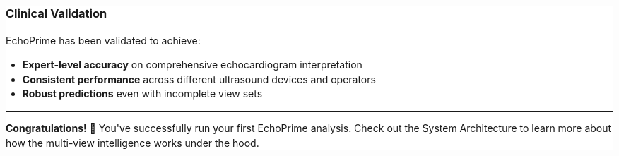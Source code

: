 ### Clinical Validation

EchoPrime has been validated to achieve:
- **Expert-level accuracy** on comprehensive echocardiogram interpretation
- **Consistent performance** across different ultrasound devices and operators
- **Robust predictions** even with incomplete view sets

---

**Congratulations!** 🎉 You've successfully run your first EchoPrime analysis. Check out the [System Architecture](ARCHITECTURE.md) to learn more about how the multi-view intelligence works under the hood.
